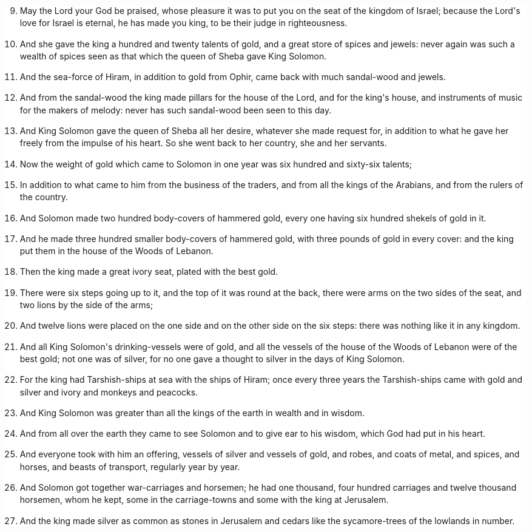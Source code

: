 9. May the Lord your God be praised, whose pleasure it was to put you on the seat of the kingdom of Israel; because the Lord's love for Israel is eternal, he has made you king, to be their judge in righteousness.

10. And she gave the king a hundred and twenty talents of gold, and a great store of spices and jewels: never again was such a wealth of spices seen as that which the queen of Sheba gave King Solomon.

11. And the sea-force of Hiram, in addition to gold from Ophir, came back with much sandal-wood and jewels.

12. And from the sandal-wood the king made pillars for the house of the Lord, and for the king's house, and instruments of music for the makers of melody: never has such sandal-wood been seen to this day.

13. And King Solomon gave the queen of Sheba all her desire, whatever she made request for, in addition to what he gave her freely from the impulse of his heart. So she went back to her country, she and her servants.

14. Now the weight of gold which came to Solomon in one year was six hundred and sixty-six talents;

15. In addition to what came to him from the business of the traders, and from all the kings of the Arabians, and from the rulers of the country.

16. And Solomon made two hundred body-covers of hammered gold, every one having six hundred shekels of gold in it.

17. And he made three hundred smaller body-covers of hammered gold, with three pounds of gold in every cover: and the king put them in the house of the Woods of Lebanon.

18. Then the king made a great ivory seat, plated with the best gold.

19. There were six steps going up to it, and the top of it was round at the back, there were arms on the two sides of the seat, and two lions by the side of the arms;

20. And twelve lions were placed on the one side and on the other side on the six steps: there was nothing like it in any kingdom.

21. And all King Solomon's drinking-vessels were of gold, and all the vessels of the house of the Woods of Lebanon were of the best gold; not one was of silver, for no one gave a thought to silver in the days of King Solomon.

22. For the king had Tarshish-ships at sea with the ships of Hiram; once every three years the Tarshish-ships came with gold and silver and ivory and monkeys and peacocks.

23. And King Solomon was greater than all the kings of the earth in wealth and in wisdom.

24. And from all over the earth they came to see Solomon and to give ear to his wisdom, which God had put in his heart.

25. And everyone took with him an offering, vessels of silver and vessels of gold, and robes, and coats of metal, and spices, and horses, and beasts of transport, regularly year by year.

26. And Solomon got together war-carriages and horsemen; he had one thousand, four hundred carriages and twelve thousand horsemen, whom he kept, some in the carriage-towns and some with the king at Jerusalem.

27. And the king made silver as common as stones in Jerusalem and cedars like the sycamore-trees of the lowlands in number.
